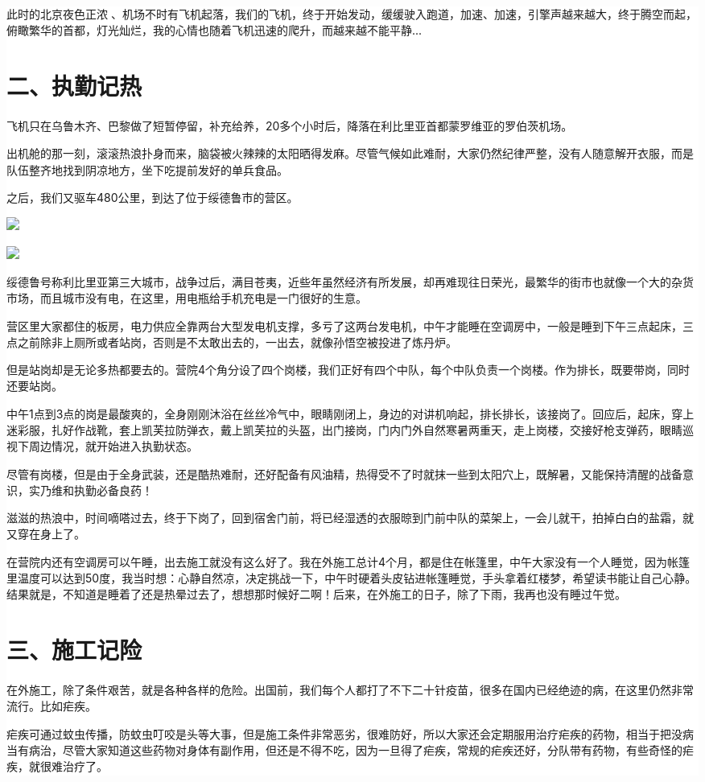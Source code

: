 
此时的北京夜色正浓 、机场不时有飞机起落，我们的飞机，终于开始发动，缓缓驶入跑道，加速、加速，引擎声越来越大，终于腾空而起，俯瞰繁华的首都，灯光灿烂，我的心情也随着飞机迅速的爬升，而越来越不能平静...



# 二、执勤记热


飞机只在乌鲁木齐、巴黎做了短暂停留，补充给养，20多个小时后，降落在利比里亚首都蒙罗维亚的罗伯茨机场。

出机舱的那一刻，滚滚热浪扑身而来，脑袋被火辣辣的太阳晒得发麻。尽管气候如此难耐，大家仍然纪律严整，没有人随意解开衣服，而是队伍整齐地找到阴凉地方，坐下吃提前发好的单兵食品。



之后，我们又驱车480公里，到达了位于绥德鲁市的营区。

![](https://cdn.nlark.com/yuque/0/2019/png/96422/1555659212397-28c4fc33-97be-4a3f-9c16-dafa5bcd789d.png)

![](https://cdn.nlark.com/yuque/0/2019/png/96422/1555659212404-3b2dca8e-2b76-4d8d-bfe6-d849f0714388.png)



绥德鲁号称利比里亚第三大城市，战争过后，满目苍夷，近些年虽然经济有所发展，却再难现往日荣光，最繁华的街市也就像一个大的杂货市场，而且城市没有电，在这里，用电瓶给手机充电是一门很好的生意。



营区里大家都住的板房，电力供应全靠两台大型发电机支撑，多亏了这两台发电机，中午才能睡在空调房中，一般是睡到下午三点起床，三点之前除非上厕所或者站岗，否则是不太敢出去的，一出去，就像孙悟空被投进了炼丹炉。



但是站岗却是无论多热都要去的。营院4个角分设了四个岗楼，我们正好有四个中队，每个中队负责一个岗楼。作为排长，既要带岗，同时还要站岗。



中午1点到3点的岗是最酸爽的，全身刚刚沐浴在丝丝冷气中，眼睛刚闭上，身边的对讲机响起，排长排长，该接岗了。回应后，起床，穿上迷彩服，扎好作战靴，套上凯芙拉防弹衣，戴上凯芙拉的头盔，出门接岗，门内门外自然寒暑两重天，走上岗楼，交接好枪支弹药，眼睛巡视下周边情况，就开始进入执勤状态。



尽管有岗楼，但是由于全身武装，还是酷热难耐，还好配备有风油精，热得受不了时就抹一些到太阳穴上，既解暑，又能保持清醒的战备意识，实乃维和执勤必备良药！



滋滋的热浪中，时间嘀嗒过去，终于下岗了，回到宿舍门前，将已经湿透的衣服晾到门前中队的菜架上，一会儿就干，拍掉白白的盐霜，就又穿在身上了。



在营院内还有空调房可以午睡，出去施工就没有这么好了。我在外施工总计4个月，都是住在帐篷里，中午大家没有一个人睡觉，因为帐篷里温度可以达到50度，我当时想：心静自然凉，决定挑战一下，中午时硬着头皮钻进帐篷睡觉，手头拿着红楼梦，希望读书能让自己心静。结果就是，不知道是睡着了还是热晕过去了，想想那时候好二啊！后来，在外施工的日子，除了下雨，我再也没有睡过午觉。



# 三、施工记险


在外施工，除了条件艰苦，就是各种各样的危险。出国前，我们每个人都打了不下二十针疫苗，很多在国内已经绝迹的病，在这里仍然非常流行。比如疟疾。



疟疾可通过蚊虫传播，防蚊虫叮咬是头等大事，但是施工条件非常恶劣，很难防好，所以大家还会定期服用治疗疟疾的药物，相当于把没病当有病治，尽管大家知道这些药物对身体有副作用，但还是不得不吃，因为一旦得了疟疾，常规的疟疾还好，分队带有药物，有些奇怪的疟疾，就很难治疗了。


